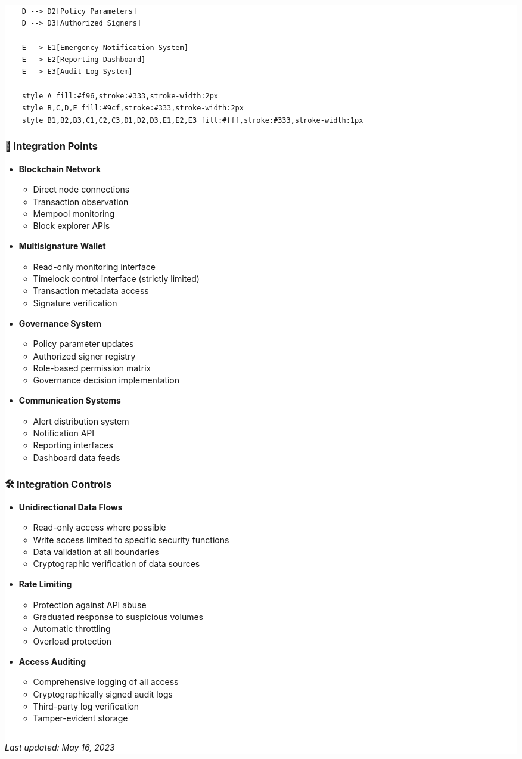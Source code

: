 ```mermaid
    D --> D2[Policy Parameters]
    D --> D3[Authorized Signers]
    
    E --> E1[Emergency Notification System]
    E --> E2[Reporting Dashboard]
    E --> E3[Audit Log System]
    
    style A fill:#f96,stroke:#333,stroke-width:2px
    style B,C,D,E fill:#9cf,stroke:#333,stroke-width:2px
    style B1,B2,B3,C1,C2,C3,D1,D2,D3,E1,E2,E3 fill:#fff,stroke:#333,stroke-width:1px
```

### 🔌 Integration Points

- **Blockchain Network**
  - Direct node connections
  - Transaction observation
  - Mempool monitoring
  - Block explorer APIs

- **Multisignature Wallet**
  - Read-only monitoring interface
  - Timelock control interface (strictly limited)
  - Transaction metadata access
  - Signature verification

- **Governance System**
  - Policy parameter updates
  - Authorized signer registry
  - Role-based permission matrix
  - Governance decision implementation

- **Communication Systems**
  - Alert distribution system
  - Notification API
  - Reporting interfaces
  - Dashboard data feeds

### 🛠️ Integration Controls

- **Unidirectional Data Flows**
  - Read-only access where possible
  - Write access limited to specific security functions
  - Data validation at all boundaries
  - Cryptographic verification of data sources

- **Rate Limiting**
  - Protection against API abuse
  - Graduated response to suspicious volumes
  - Automatic throttling
  - Overload protection

- **Access Auditing**
  - Comprehensive logging of all access
  - Cryptographically signed audit logs
  - Third-party log verification
  - Tamper-evident storage

---

*Last updated: May 16, 2023* 